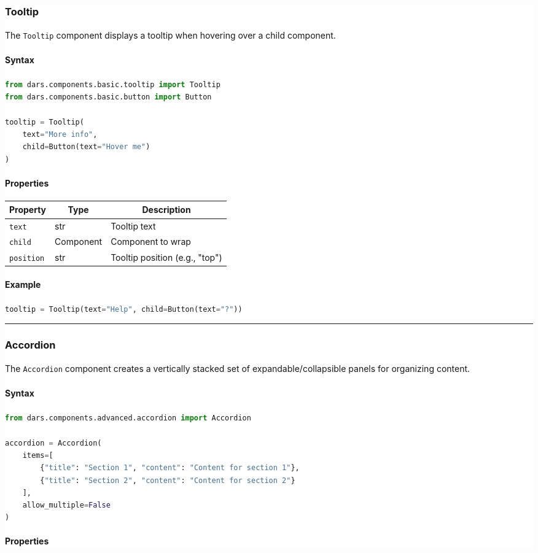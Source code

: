 
### Tooltip

The `Tooltip` component displays a tooltip when hovering over a child component.

#### Syntax

```python
from dars.components.basic.tooltip import Tooltip
from dars.components.basic.button import Button

tooltip = Tooltip(
    text="More info",
    child=Button(text="Hover me")
)
```

#### Properties

| Property   | Type      | Description                             |
|------------|-----------|-----------------------------------------|
| `text`     | str       | Tooltip text                            |
| `child`    | Component | Component to wrap                       |
| `position` | str       | Tooltip position (e.g., "top")          |

#### Example

```python
tooltip = Tooltip(text="Help", child=Button(text="?"))
```

---

### Accordion

The `Accordion` component creates a vertically stacked set of expandable/collapsible panels for organizing content.

#### Syntax

```python
from dars.components.advanced.accordion import Accordion

accordion = Accordion(
    items=[
        {"title": "Section 1", "content": "Content for section 1"},
        {"title": "Section 2", "content": "Content for section 2"}
    ],
    allow_multiple=False
)
```

#### Properties
